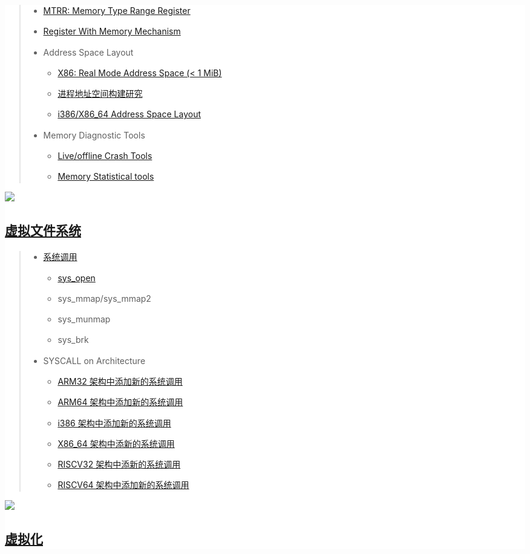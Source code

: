 >   - [MTRR: Memory Type Range Register]()
>
>   - [Register With Memory Mechanism](https://biscuitos.github.io/blog/Register/)
>
> - Address Space Layout
>
>   - [X86: Real Mode Address Space (\< 1 MiB)](https://biscuitos.github.io/blog/MMU-seaBIOS_E820/#B0003)
>
>   - [进程地址空间构建研究](https://biscuitos.github.io/blog/Process-Address-Space)
>
>   - [i386/X86_64 Address Space Layout](https://biscuitos.github.io/blog/Address-Space-i386)
>
> - Memory Diagnostic Tools
>
>   - [Live/offline Crash Tools](https://biscuitos.github.io/blog/CRASH)
>
>   - [Memory Statistical tools](https://biscuitos.github.io/blog/Memory-Statistic-Tools)

![](https://gitee.com/BiscuitOS_team/PictureSet/raw/Gitee/BiscuitOS/kernel/IND000108.png)

## [虚拟文件系统]()

> - [系统调用](https://biscuitos.github.io/blog/SYSCALL)
>
>   - [sys_open](https://biscuitos.github.io/blog/SYSCALL_sys_open/)
>
>   - sys_mmap/sys_mmap2
>
>   - sys_munmap
>
>   - sys_brk
>
> - SYSCALL on Architecture
>
>   - [ARM32 架构中添加新的系统调用](https://biscuitos.github.io/blog/SYSCALL_ADD_NEW_ARM/)
>
>   - [ARM64 架构中添加新的系统调用](https://biscuitos.github.io/blog/SYSCALL_ADD_NEW_ARM64/)
>
>   - [i386 架构中添加新的系统调用](https://biscuitos.github.io/blog/SYSCALL_ADD_NEW_I386/)
>
>   - [X86_64 架构中添新的系统调用](https://biscuitos.github.io/blog/SYSCALL_ADD_NEW_X86_64/)
>
>   - [RISCV32 架构中添新的系统调用](https://biscuitos.github.io/blog/SYSCALL_ADD_NEW_RISCV32/)
>
>   - [RISCV64 架构中添加新的系统调用](https://biscuitos.github.io/blog/SYSCALL_ADD_NEW_RISCV64/)

![](https://gitee.com/BiscuitOS_team/GamePIC/raw/master/BS00001.gif)

## [虚拟化]()
